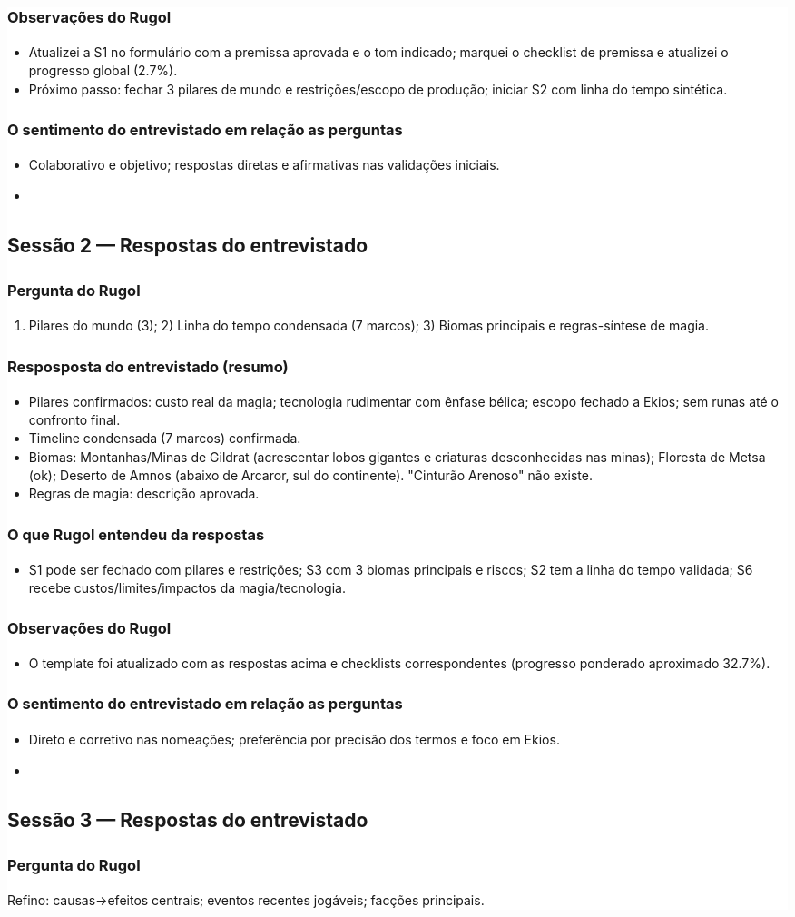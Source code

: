 ### Observações do Rugol

- Atualizei a S1 no formulário com a premissa aprovada e o tom indicado; marquei o checklist de premissa e atualizei o progresso global (2.7%).
- Próximo passo: fechar 3 pilares de mundo e restrições/escopo de produção; iniciar S2 com linha do tempo sintética.

### O sentimento do entrevistado em relação as perguntas

- Colaborativo e objetivo; respostas diretas e afirmativas nas validações iniciais.

-

## Sessão 2 — Respostas do entrevistado

### Pergunta do Rugol

1) Pilares do mundo (3); 2) Linha do tempo condensada (7 marcos); 3) Biomas principais e regras-síntese de magia.

### Resposposta do entrevistado (resumo)

- Pilares confirmados: custo real da magia; tecnologia rudimentar com ênfase bélica; escopo fechado a Ekios; sem runas até o confronto final.
- Timeline condensada (7 marcos) confirmada.
- Biomas: Montanhas/Minas de Gildrat (acrescentar lobos gigantes e criaturas desconhecidas nas minas); Floresta de Metsa (ok); Deserto de Amnos (abaixo de Arcaror, sul do continente). "Cinturão Arenoso" não existe.
- Regras de magia: descrição aprovada.

### O que Rugol entendeu da respostas

- S1 pode ser fechado com pilares e restrições; S3 com 3 biomas principais e riscos; S2 tem a linha do tempo validada; S6 recebe custos/limites/impactos da magia/tecnologia.

### Observações do Rugol

- O template foi atualizado com as respostas acima e checklists correspondentes (progresso ponderado aproximado 32.7%).

### O sentimento do entrevistado em relação as perguntas

- Direto e corretivo nas nomeações; preferência por precisão dos termos e foco em Ekios.

-

## Sessão 3 — Respostas do entrevistado

### Pergunta do Rugol

Refino: causas→efeitos centrais; eventos recentes jogáveis; facções principais.
